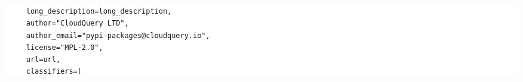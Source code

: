```diff
     long_description=long_description,
     author="CloudQuery LTD",
     author_email="pypi-packages@cloudquery.io",
     license="MPL-2.0",
     url=url,
     classifiers=[
```

